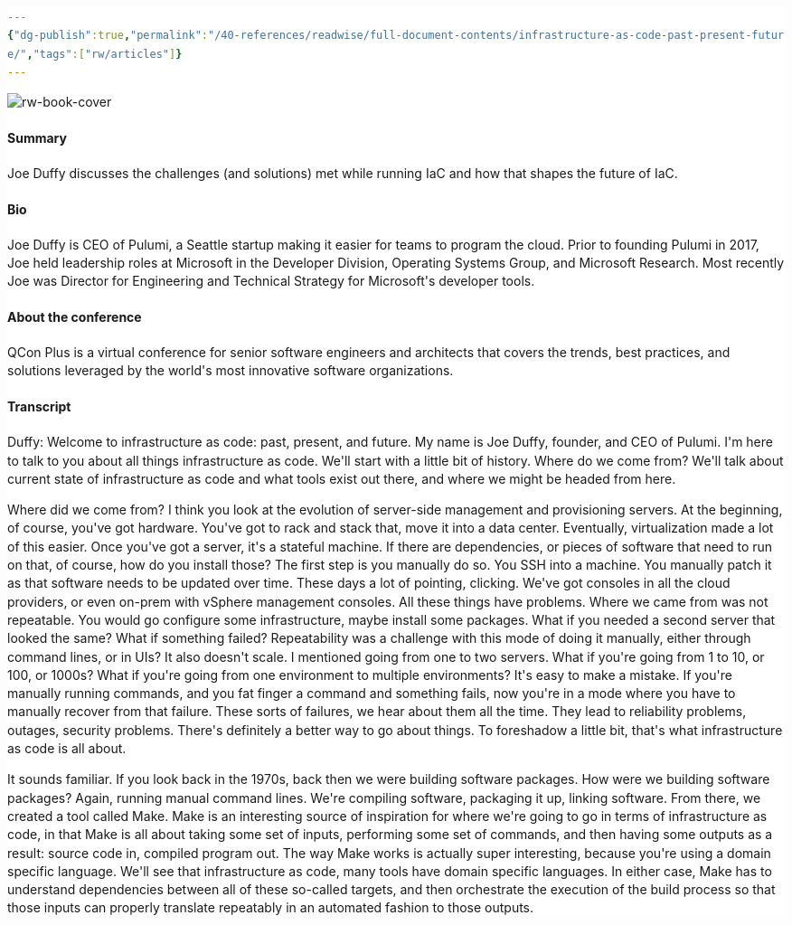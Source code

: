 ```yaml
---
{"dg-publish":true,"permalink":"/40-references/readwise/full-document-contents/infrastructure-as-code-past-present-future/","tags":["rw/articles"]}
---
```


![rw-book-cover](https://res.infoq.com/presentations/iac-challenges-future/en/mediumimage/joe-duffy-medium-1689669102299.jpg)

#### Summary

Joe Duffy discusses the challenges (and solutions) met while running IaC and how that shapes the future of IaC.

#### Bio

Joe Duffy is CEO of Pulumi, a Seattle startup making it easier for teams to program the cloud. Prior to founding Pulumi in 2017, Joe held leadership roles at Microsoft in the Developer Division, Operating Systems Group, and Microsoft Research. Most recently Joe was Director for Engineering and Technical Strategy for Microsoft's developer tools.

#### About the conference

QCon Plus is a virtual conference for senior software engineers and architects that covers the trends, best practices, and solutions leveraged by the world's most innovative software organizations.

#### Transcript

Duffy: Welcome to infrastructure as code: past, present, and future. My name is Joe Duffy, founder, and CEO of Pulumi. I'm here to talk to you about all things infrastructure as code. We'll start with a little bit of history. Where do we come from? We'll talk about current state of infrastructure as code and what tools exist out there, and where we might be headed from here.

Where did we come from? I think you look at the evolution of server-side management and provisioning servers. At the beginning, of course, you've got hardware. You've got to rack and stack that, move it into a data center. Eventually, virtualization made a lot of this easier. Once you've got a server, it's a stateful machine. If there are dependencies, or pieces of software that need to run on that, of course, how do you install those? The first step is you manually do so. You SSH into a machine. You manually patch it as that software needs to be updated over time. These days a lot of pointing, clicking. We've got consoles in all the cloud providers, or even on-prem with vSphere management consoles. All these things have problems. Where we came from was not repeatable. You would go configure some infrastructure, maybe install some packages. What if you needed a second server that looked the same? What if something failed? Repeatability was a challenge with this mode of doing it manually, either through command lines, or in UIs? It also doesn't scale. I mentioned going from one to two servers. What if you're going from 1 to 10, or 100, or 1000s? What if you're going from one environment to multiple environments? It's easy to make a mistake. If you're manually running commands, and you fat finger a command and something fails, now you're in a mode where you have to manually recover from that failure. These sorts of failures, we hear about them all the time. They lead to reliability problems, outages, security problems. There's definitely a better way to go about things. To foreshadow a little bit, that's what infrastructure as code is all about.

It sounds familiar. If you look back in the 1970s, back then we were building software packages. How were we building software packages? Again, running manual command lines. We're compiling software, packaging it up, linking software. From there, we created a tool called Make. Make is an interesting source of inspiration for where we're going to go in terms of infrastructure as code, in that Make is all about taking some set of inputs, performing some set of commands, and then having some outputs as a result: source code in, compiled program out. The way Make works is actually super interesting, because you're using a domain specific language. We'll see that infrastructure as code, many tools have domain specific languages. In either case, Make has to understand dependencies between all of these so-called targets, and then orchestrate the execution of the build process so that those inputs can properly translate repeatably in an automated fashion to those outputs.
